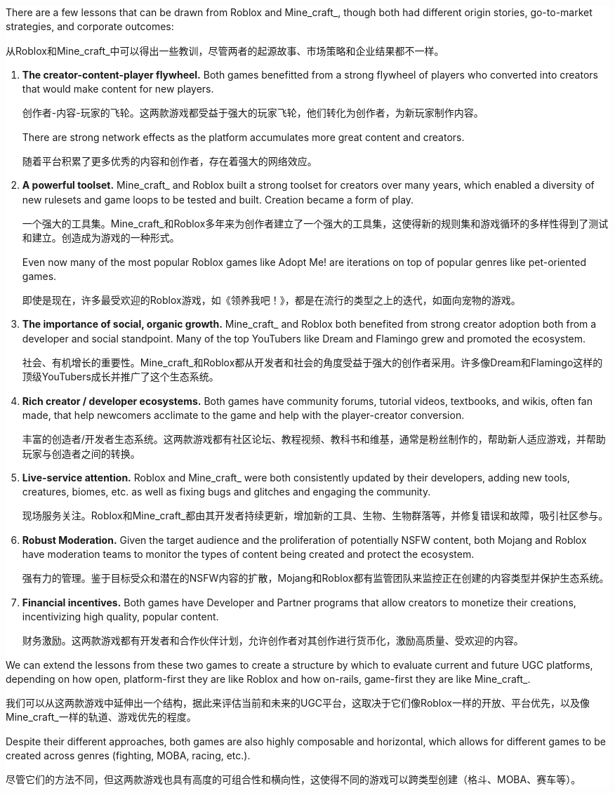 There are a few lessons that can be drawn from Roblox and Mine_craft_, though both had different origin stories, go-to-market strategies, and corporate outcomes:  

从Roblox和Mine_craft_中可以得出一些教训，尽管两者的起源故事、市场策略和企业结果都不一样。

1.  **The creator-content-player flywheel.** Both games benefitted from a strong flywheel of players who converted into creators that would make content for new players.  
    
    创作者-内容-玩家的飞轮。这两款游戏都受益于强大的玩家飞轮，他们转化为创作者，为新玩家制作内容。  
    
    There are strong network effects as the platform accumulates more great content and creators.  
    
    随着平台积累了更多优秀的内容和创作者，存在着强大的网络效应。
2.  **A powerful toolset.** Mine_craft_ and Roblox built a strong toolset for creators over many years, which enabled a diversity of new rulesets and game loops to be tested and built. Creation became a form of play.  
    
    一个强大的工具集。Mine_craft_和Roblox多年来为创作者建立了一个强大的工具集，这使得新的规则集和游戏循环的多样性得到了测试和建立。创造成为游戏的一种形式。  
    
    Even now many of the most popular Roblox games like Adopt Me! are iterations on top of popular genres like pet-oriented games.  
    
    即使是现在，许多最受欢迎的Roblox游戏，如《领养我吧！》，都是在流行的类型之上的迭代，如面向宠物的游戏。
3.  **The importance of social, organic growth.** Mine_craft_ and Roblox both benefited from strong creator adoption both from a developer and social standpoint. Many of the top YouTubers like Dream and Flamingo grew and promoted the ecosystem.  
    
    社会、有机增长的重要性。Mine_craft_和Roblox都从开发者和社会的角度受益于强大的创作者采用。许多像Dream和Flamingo这样的顶级YouTubers成长并推广了这个生态系统。
4.  **Rich creator / developer ecosystems.** Both games have community forums, tutorial videos, textbooks, and wikis, often fan made, that help newcomers acclimate to the game and help with the player-creator conversion.  
    
    丰富的创造者/开发者生态系统。这两款游戏都有社区论坛、教程视频、教科书和维基，通常是粉丝制作的，帮助新人适应游戏，并帮助玩家与创造者之间的转换。
5.  **Live-service attention.** Roblox and Mine_craft_ were both consistently updated by their developers, adding new tools, creatures, biomes, etc. as well as fixing bugs and glitches and engaging the community.  
    
    现场服务关注。Roblox和Mine_craft_都由其开发者持续更新，增加新的工具、生物、生物群落等，并修复错误和故障，吸引社区参与。
6.  **Robust Moderation.** Given the target audience and the proliferation of potentially NSFW content, both Mojang and Roblox have moderation teams to monitor the types of content being created and protect the ecosystem.  
    
    强有力的管理。鉴于目标受众和潜在的NSFW内容的扩散，Mojang和Roblox都有监管团队来监控正在创建的内容类型并保护生态系统。
7.  **Financial incentives.** Both games have Developer and Partner programs that allow creators to monetize their creations, incentivizing high quality, popular content.  
    
    财务激励。这两款游戏都有开发者和合作伙伴计划，允许创作者对其创作进行货币化，激励高质量、受欢迎的内容。

We can extend the lessons from these two games to create a structure by which to evaluate current and future UGC platforms, depending on how open, platform-first they are like Roblox and how on-rails, game-first they are like Mine_craft_.  

我们可以从这两款游戏中延伸出一个结构，据此来评估当前和未来的UGC平台，这取决于它们像Roblox一样的开放、平台优先，以及像Mine_craft_一样的轨道、游戏优先的程度。

Despite their different approaches, both games are also highly composable and horizontal, which allows for different games to be created across genres (fighting, MOBA, racing, etc.).  

尽管它们的方法不同，但这两款游戏也具有高度的可组合性和横向性，这使得不同的游戏可以跨类型创建（格斗、MOBA、赛车等）。  
